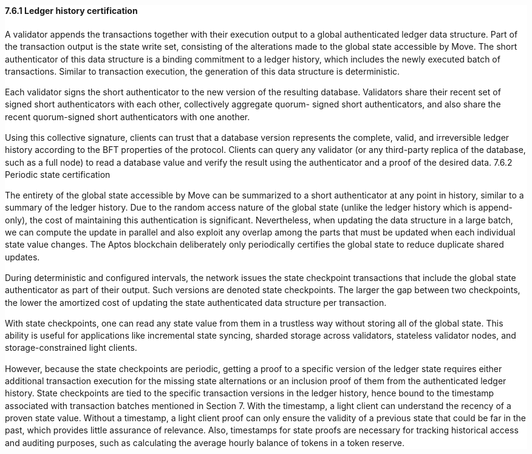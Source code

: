 

#### 7.6.1 Ledger history certification
A validator appends the transactions together with their execution output to a global authenticated ledger data structure. Part of the transaction output is the state write set, consisting of the alterations made to the global state accessible by Move. The short authenticator of this data structure is a binding commitment to a ledger history, which includes the newly executed batch of transactions. Similar to transaction execution, the generation of this data structure is deterministic.



Each validator signs the short authenticator to the new version of the resulting database. Validators share their recent set of signed short authenticators with each other, collectively aggregate quorum- signed short authenticators, and also share the recent quorum-signed short authenticators with one another.



Using this collective signature, clients can trust that a database version represents the complete, valid, and irreversible ledger history according to the BFT properties of the protocol. Clients can query any validator (or any third-party replica of the database, such as a full node) to read a database value and verify the result using the authenticator and a proof of the desired data.
7.6.2 Periodic state certification



The entirety of the global state accessible by Move can be summarized to a short authenticator at any point in history, similar to a summary of the ledger history. Due to the random access nature of the global state (unlike the ledger history which is append-only), the cost of maintaining this authentication is significant. Nevertheless, when updating the data structure in a large batch, we can compute the update in parallel and also exploit any overlap among the parts that must be updated when each individual state value changes. The Aptos blockchain deliberately only periodically certifies the global state to reduce duplicate shared updates.



During deterministic and configured intervals, the network issues the state checkpoint transactions that include the global state authenticator as part of their output. Such versions are denoted state checkpoints. The larger the gap between two checkpoints, the lower the amortized cost of updating the state authenticated data structure per transaction.



With state checkpoints, one can read any state value from them in a trustless way without storing all of the global state. This ability is useful for applications like incremental state syncing, sharded storage across validators, stateless validator nodes, and storage-constrained light clients.



However, because the state checkpoints are periodic, getting a proof to a specific version of the ledger state requires either additional transaction execution for the missing state alternations or an inclusion proof of them from the authenticated ledger history.
State checkpoints are tied to the specific transaction versions in the ledger history, hence bound to the timestamp associated with transaction batches mentioned in Section 7. With the timestamp, a light client can understand the recency of a proven state value. Without a timestamp, a light client proof can only ensure the validity of a previous state that could be far in the past, which provides little assurance of relevance. Also, timestamps for state proofs are necessary for tracking historical access and auditing purposes, such as calculating the average hourly balance of tokens in a token reserve.

